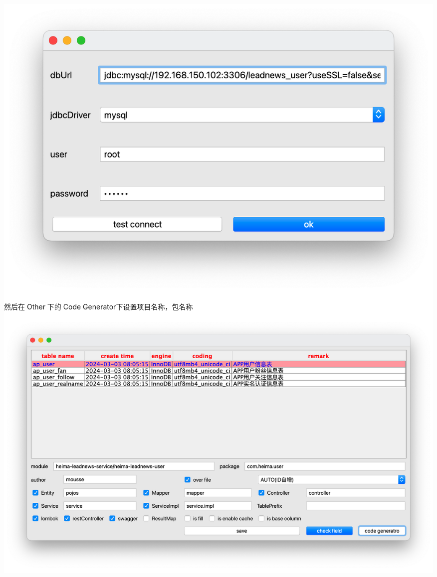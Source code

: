 ![image-20240303161235199](assets/image-20240303161235199.png)

然后在 Other 下的 Code Generator下设置项目名称，包名称

![image-20240303162505102](assets/image-20240303162505102.png)
